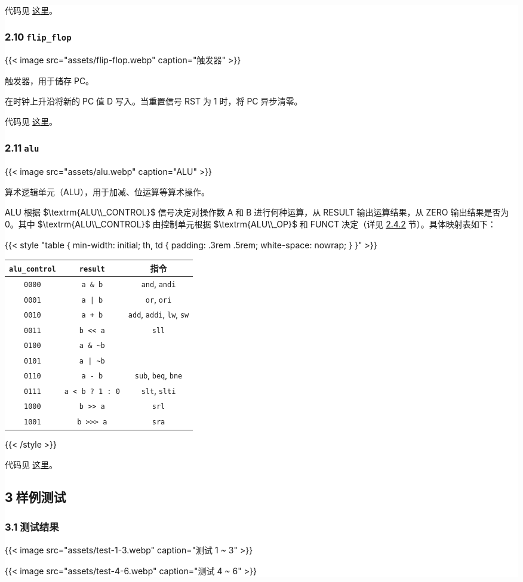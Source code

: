 代码见 [这里](https://github.com/hakula139/MIPS-CPU/blob/master/Single-Cycle/src/reg_file.sv)。

### 2.10 `flip_flop`

{{< image src="assets/flip-flop.webp" caption="触发器" >}}

触发器，用于储存 PC。

在时钟上升沿将新的 PC 值 $\textrm{D}$ 写入。当重置信号 $\textrm{RST}$ 为 $1$ 时，将 PC 异步清零。

代码见 [这里](https://github.com/hakula139/MIPS-CPU/blob/master/Single-Cycle/src/flip_flop.sv)。

### 2.11 `alu`

{{< image src="assets/alu.webp" caption="ALU" >}}

算术逻辑单元（ALU），用于加减、位运算等算术操作。

ALU 根据 $\textrm{ALU\\_CONTROL}$ 信号决定对操作数 $\textrm{A}$ 和 $\textrm{B}$ 进行何种运算，从 $\textrm{RESULT}$ 输出运算结果，从 $\textrm{ZERO}$ 输出结果是否为 $0$。其中 $\textrm{ALU\\_CONTROL}$ 由控制单元根据 $\textrm{ALU\\_OP}$ 和 $\textrm{FUNCT}$ 决定（详见 [2.4.2](#242-alu_dec) 节）。具体映射表如下：

{{< style "table { min-width: initial; th, td { padding: .3rem .5rem; white-space: nowrap; } }" >}}

| `alu_control` |    `result`     |           指令            |
| :-----------: | :-------------: | :-----------------------: |
|    `0000`     |     `a & b`     |       `and`, `andi`       |
|    `0001`     |    `a \| b`     |        `or`, `ori`        |
|    `0010`     |     `a + b`     | `add`, `addi`, `lw`, `sw` |
|    `0011`     |    `b << a`     |           `sll`           |
|    `0100`     |    `a & ~b`     |                           |
|    `0101`     |    `a \| ~b`    |                           |
|    `0110`     |     `a - b`     |    `sub`, `beq`, `bne`    |
|    `0111`     | `a < b ? 1 : 0` |       `slt`, `slti`       |
|    `1000`     |    `b >> a`     |           `srl`           |
|    `1001`     |    `b >>> a`    |           `sra`           |

{{< /style >}}

代码见 [这里](https://github.com/hakula139/MIPS-CPU/blob/master/Single-Cycle/src/alu.sv)。

## 3 样例测试

### 3.1 测试结果

{{< image src="assets/test-1-3.webp" caption="测试 1 ~ 3" >}}

{{< image src="assets/test-4-6.webp" caption="测试 4 ~ 6" >}}

